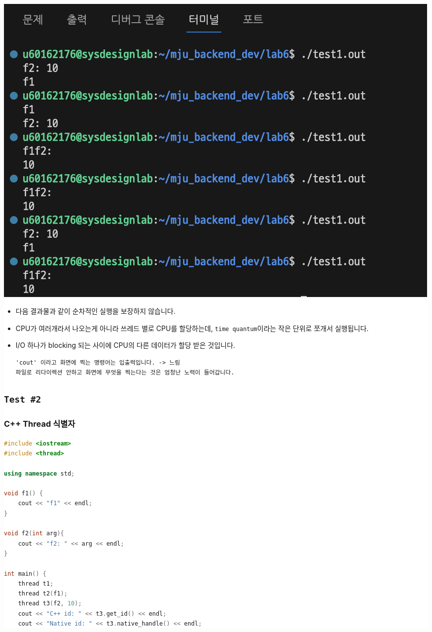 ![test1](/asset/img/lab6_test1_1.png)
* 다음 결과물과 같이 순차적인 실행을 보장하지 않습니다. <br>
* CPU가 여러개라서 나오는게 아니라 쓰레드 별로 CPU를 할당하는데, `time quantum`이라는 작은 단위로 쪼개서 실행됩니다.
* I/O 하나가 blocking 되는 사이에 CPU의 다른 데이터가 할당 받은 것입니다.

    ```
    'cout' 이라고 화면에 찍는 명령어는 입출력입니다. -> 느림
    파일로 리다이렉션 안하고 화면에 무엇을 찍는다는 것은 엄청난 노력이 들어갑니다.
    ```

## `Test #2`
### C++ Thread 식별자

```c++
#include <iostream>
#include <thread>

using namespace std;

void f1() {
    cout << "f1" << endl;
}

void f2(int arg){
    cout << "f2: " << arg << endl;
}

int main() {
    thread t1;
    thread t2(f1);
    thread t3(f2, 10);
    cout << "C++ id: " << t3.get_id() << endl;
    cout << "Native id: " << t3.native_handle() << endl;
```